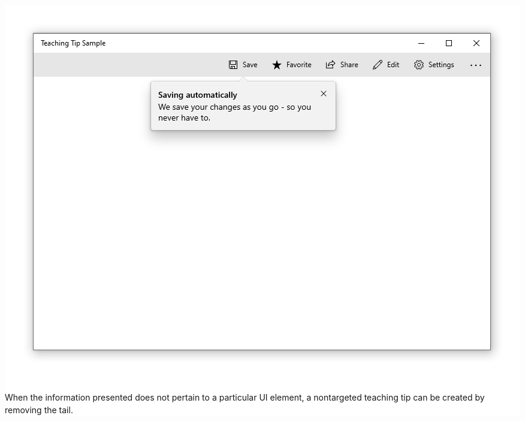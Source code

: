 ![A sample app with a teaching tip targeting the save button. The tip title reads "Saving automatically" and the subtitle reads "We save your changes as you go - so you never have to." There is a close button on the top right corner of the teaching tip.](../images/teaching-tip-targeted.png)

When the information presented does not pertain to a particular UI element, a nontargeted teaching tip can be created by removing the tail.
